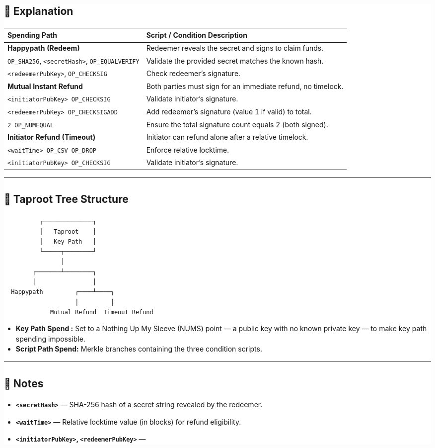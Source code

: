 
## 📖 Explanation

| Spending Path                                 | Script / Condition Description                               |
| :-------------------------------------------- | :----------------------------------------------------------- |
| **Happypath (Redeem)**                        | Redeemer reveals the secret and signs to claim funds.        |
| `OP_SHA256`, `<secretHash>`, `OP_EQUALVERIFY` | Validate the provided secret matches the known hash.         |
| `<redeemerPubKey>`, `OP_CHECKSIG`             | Check redeemer’s signature.                                  |
| **Mutual Instant Refund**                     | Both parties must sign for an immediate refund, no timelock. |
| `<initiatorPubKey> OP_CHECKSIG`               | Validate initiator’s signature.                              |
| `<redeemerPubKey> OP_CHECKSIGADD`             | Add redeemer’s signature (value 1 if valid) to total.        |
| `2 OP_NUMEQUAL`                               | Ensure the total signature count equals 2 (both signed).     |
| **Initiator Refund (Timeout)**                | Initiator can refund alone after a relative timelock.        |
| `<waitTime> OP_CSV OP_DROP`                   | Enforce relative locktime.                                   |
| `<initiatorPubKey> OP_CHECKSIG`               | Validate initiator’s signature.                              |

---

## 🌳 Taproot Tree Structure

```
          ┌──────────────┐
          │   Taproot    │
          │   Key Path   │
          └─────┬────────┘
                │
        ┌───────┴────────┐
        │                │
  Happypath         ┌────┴────┐
                    │         │
             Mutual Refund  Timeout Refund
```

- **Key Path Spend :** Set to a Nothing Up My Sleeve (NUMS) point — a public key with no known private key — to make key path spending impossible.
- **Script Path Spend:** Merkle branches containing the three condition scripts.

---

## 📌 Notes

- **`<secretHash>`** — SHA-256 hash of a secret string revealed by the redeemer.

- **`<waitTime>`** — Relative locktime value (in blocks) for refund eligibility.

- **`<initiatorPubKey>`, `<redeemerPubKey>`** —
